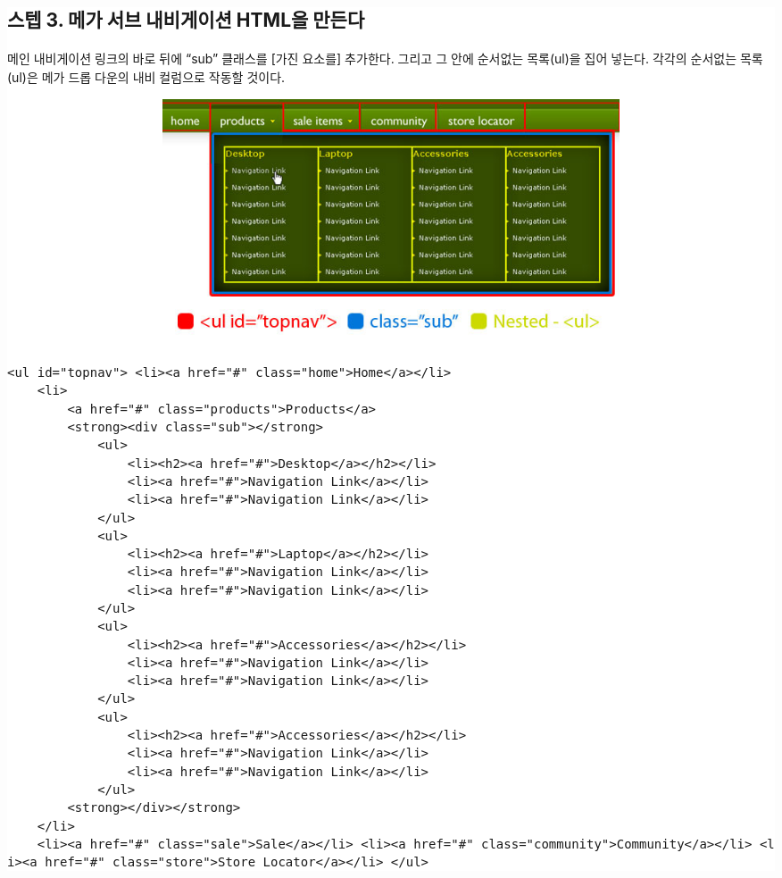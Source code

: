 ## 스텝 3. 메가 서브 내비게이션 HTML을 만든다

메인 내비게이션 링크의 바로 뒤에 &#8220;sub&#8221; 클래스를 [가진 요소를] 추가한다. 그리고 그 안에 순서없는 목록(ul)을 집어 넣는다. 각각의 순서없는 목록(ul)은 메가 드롭 다운의 내비 컬럼으로 작동할 것이다.

<p style="text-align: center;">
  <img class="aligncenter" src="/uploads/legacy/mega-dropdown-subnav1.jpg" alt="" width="512" height="277" />
</p>

<pre class="brush:xml">&lt;ul id="topnav"&gt; &lt;li&gt;&lt;a href="#" class="home"&gt;Home&lt;/a&gt;&lt;/li&gt;
    &lt;li&gt;
    	&lt;a href="#" class="products"&gt;Products&lt;/a&gt;
        &lt;strong&gt;&lt;div class="sub"&gt;&lt;/strong&gt;
            &lt;ul&gt;
                &lt;li&gt;&lt;h2&gt;&lt;a href="#"&gt;Desktop&lt;/a&gt;&lt;/h2&gt;&lt;/li&gt;
                &lt;li&gt;&lt;a href="#"&gt;Navigation Link&lt;/a&gt;&lt;/li&gt;
                &lt;li&gt;&lt;a href="#"&gt;Navigation Link&lt;/a&gt;&lt;/li&gt;
            &lt;/ul&gt;
            &lt;ul&gt;
                &lt;li&gt;&lt;h2&gt;&lt;a href="#"&gt;Laptop&lt;/a&gt;&lt;/h2&gt;&lt;/li&gt;
                &lt;li&gt;&lt;a href="#"&gt;Navigation Link&lt;/a&gt;&lt;/li&gt;
                &lt;li&gt;&lt;a href="#"&gt;Navigation Link&lt;/a&gt;&lt;/li&gt;
            &lt;/ul&gt;
            &lt;ul&gt;
                &lt;li&gt;&lt;h2&gt;&lt;a href="#"&gt;Accessories&lt;/a&gt;&lt;/h2&gt;&lt;/li&gt;
                &lt;li&gt;&lt;a href="#"&gt;Navigation Link&lt;/a&gt;&lt;/li&gt;
                &lt;li&gt;&lt;a href="#"&gt;Navigation Link&lt;/a&gt;&lt;/li&gt;
            &lt;/ul&gt;
            &lt;ul&gt;
                &lt;li&gt;&lt;h2&gt;&lt;a href="#"&gt;Accessories&lt;/a&gt;&lt;/h2&gt;&lt;/li&gt;
                &lt;li&gt;&lt;a href="#"&gt;Navigation Link&lt;/a&gt;&lt;/li&gt;
                &lt;li&gt;&lt;a href="#"&gt;Navigation Link&lt;/a&gt;&lt;/li&gt;
            &lt;/ul&gt;
        &lt;strong&gt;&lt;/div&gt;&lt;/strong&gt;
    &lt;/li&gt;
    &lt;li&gt;&lt;a href="#" class="sale"&gt;Sale&lt;/a&gt;&lt;/li&gt; &lt;li&gt;&lt;a href="#" class="community"&gt;Community&lt;/a&gt;&lt;/li&gt; &lt;li&gt;&lt;a href="#" class="store"&gt;Store Locator&lt;/a&gt;&lt;/li&gt; &lt;/ul&gt;</pre>


 [1]: http://neilkearney.net/welcome/mega-drop-down-menus-w-css-jquery/
 [2]: http://www.useit.com/alertbox/mega-dropdown-menus.html
 [3]: http://cherne.net/brian/resources/jquery.hoverIntent.html
 [4]: http://coding.smashingmagazine.com/2009/04/27/the-mystery-of-css-sprites-techniques-tools-and-tutorials/
 [5]: http://coding.smashingmagazine.com/2009/10/05/mastering-css-coding-getting-started/#CSS-Basics7
 [6]: http://jquery.com
 [7]: http://code.google.com/p/jqueryjs/downloads/detail?name=jquery-1.3.2.min.js&downloadBtn=
 [8]: http://feeds2.feedburner.com/sohtanaka
 [9]: http://feedburner.google.com/fb/a/mailverify?uri=sohtanaka